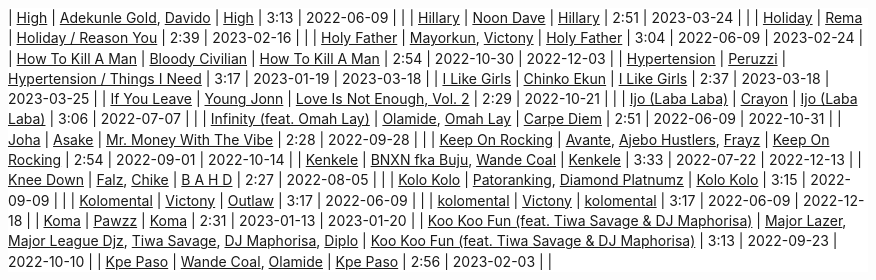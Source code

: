| [High](https://open.spotify.com/track/7l8VNas2HcqyvsvOSjXDQt) | [Adekunle Gold](https://open.spotify.com/artist/2IK173RXLiCSQ8fhDlAb3s), [Davido](https://open.spotify.com/artist/0Y3agQaa6g2r0YmHPOO9rh) | [High](https://open.spotify.com/album/1aGAwIFTyyw5YlbspR0mq9) | 3:13 | 2022-06-09 |  |
| [Hillary](https://open.spotify.com/track/6I1oMY6NrE8Iqx7bx0gIw2) | [Noon Dave](https://open.spotify.com/artist/7JkLbDtlEwAhFPn3o2kXAm) | [Hillary](https://open.spotify.com/album/3KUbmSvjvHH5Qxf1A9lS09) | 2:51 | 2023-03-24 |  |
| [Holiday](https://open.spotify.com/track/0GfCR4T6WOErZOw1557ln7) | [Rema](https://open.spotify.com/artist/46pWGuE3dSwY3bMMXGBvVS) | [Holiday / Reason You](https://open.spotify.com/album/1NbIj94iC99QFhVA1nBuGX) | 2:39 | 2023-02-16 |  |
| [Holy Father](https://open.spotify.com/track/3yCYQ0uzJyX0GwJoF3QvAe) | [Mayorkun](https://open.spotify.com/artist/3DNCUaKdMZcMVJIS7yTskd), [Victony](https://open.spotify.com/artist/1E5hfn5BduN2nnoZCJmUVG) | [Holy Father](https://open.spotify.com/album/0lvjVJuOT5mWABhnvpxBHn) | 3:04 | 2022-06-09 | 2023-02-24 |
| [How To Kill A Man](https://open.spotify.com/track/4SIOfdukGpJsd6hShkXyHb) | [Bloody Civilian](https://open.spotify.com/artist/59gzAeE63TMTxOdjU3Ew0K) | [How To Kill A Man](https://open.spotify.com/album/4tD2HpiRHHdgTJ3aPfebDo) | 2:54 | 2022-10-30 | 2022-12-03 |
| [Hypertension](https://open.spotify.com/track/5lLwFE3fCAQllnPLsKtFP9) | [Peruzzi](https://open.spotify.com/artist/5ywjxFhmhHGQBsK3DundNf) | [Hypertension / Things I Need](https://open.spotify.com/album/0m1x1G5kxXmN4cvqF75A7q) | 3:17 | 2023-01-19 | 2023-03-18 |
| [I Like Girls](https://open.spotify.com/track/4AJoojPC3el2UWboIKnDDk) | [Chinko Ekun](https://open.spotify.com/artist/5jfQBS0O6dR6axaz0BGMgs) | [I Like Girls](https://open.spotify.com/album/2UzLjMX7iff7P6KcbL9Ez3) | 2:37 | 2023-03-18 | 2023-03-25 |
| [If You Leave](https://open.spotify.com/track/2eknBYpfzA4Mp5zWHMGac5) | [Young Jonn](https://open.spotify.com/artist/4JM1zsVj1pt38Q8mhv5teI) | [Love Is Not Enough, Vol\. 2](https://open.spotify.com/album/4Z8XKYQDIVxQx6s2LTqDiG) | 2:29 | 2022-10-21 |  |
| [Ijo \(Laba Laba\)](https://open.spotify.com/track/7tZMF9Hn5uGsfC7zGXbSKM) | [Crayon](https://open.spotify.com/artist/3Uv5hfyuC7TkLsQ6p4ikSb) | [Ijo \(Laba Laba\)](https://open.spotify.com/album/5A1qWiQBSEkCpGvQE2YfOH) | 3:06 | 2022-07-07 |  |
| [Infinity \(feat\. Omah Lay\)](https://open.spotify.com/track/5DS9LiyEdw2zY8bM6kjjgM) | [Olamide](https://open.spotify.com/artist/4ovtyvs7j1jSmwhkBGHqSr), [Omah Lay](https://open.spotify.com/artist/5yOvAmpIR7hVxiS6Ls5DPO) | [Carpe Diem](https://open.spotify.com/album/6fG2eFCgUmytQWL6umtsCh) | 2:51 | 2022-06-09 | 2022-10-31 |
| [Joha](https://open.spotify.com/track/5UwxpuGHkwiojKDaPC5ZNu) | [Asake](https://open.spotify.com/artist/3a1tBryiczPAZpgoZN9Rzg) | [Mr\. Money With The Vibe](https://open.spotify.com/album/0lzPMIAYhhUSD2BPT0VQWI) | 2:28 | 2022-09-28 |  |
| [Keep On Rocking](https://open.spotify.com/track/6QI1X3HslfwOzp1ccx7x4k) | [Avante](https://open.spotify.com/artist/6LdpGXaKgNqCJBxRVRJoG3), [Ajebo Hustlers](https://open.spotify.com/artist/7oVwzvvrXEC8LbXhaNjTi4), [Frayz](https://open.spotify.com/artist/6TNvrjv0tBqhehlialweyH) | [Keep On Rocking](https://open.spotify.com/album/0UhiIEs4OSp0xzAEfISdMI) | 2:54 | 2022-09-01 | 2022-10-14 |
| [Kenkele](https://open.spotify.com/track/6u1Hciw2SSywNhnrjvZPhp) | [BNXN fka Buju](https://open.spotify.com/artist/3zaDigUwjHvjOkSn0NDf9x), [Wande Coal](https://open.spotify.com/artist/1fYVmAFB7sC7eDoF3mJXla) | [Kenkele](https://open.spotify.com/album/6Jm4FSKWl5NL5m5gF9954m) | 3:33 | 2022-07-22 | 2022-12-13 |
| [Knee Down](https://open.spotify.com/track/3ovSaVUTDOtxfDw5xh9qJ4) | [Falz](https://open.spotify.com/artist/2s187JqHC9kipPLBLWXubl), [Chike](https://open.spotify.com/artist/6zK1M4TcabpLQMNmmG2P0Q) | [B A H D](https://open.spotify.com/album/4XPvTEJV2cW7UxVPDV1EU8) | 2:27 | 2022-08-05 |  |
| [Kolo Kolo](https://open.spotify.com/track/2RnkJgwCzgvQU3MUysO1fG) | [Patoranking](https://open.spotify.com/artist/2hKQc001G7ggs3ZyxMdkGq), [Diamond Platnumz](https://open.spotify.com/artist/3cAisWS37sGCCtRgWfvrod) | [Kolo Kolo](https://open.spotify.com/album/6o46JSSqZAcJSma0j37t4u) | 3:15 | 2022-09-09 |  |
| [Kolomental](https://open.spotify.com/track/3kqE7QmylUIJV3QXC6arrR) | [Victony](https://open.spotify.com/artist/1E5hfn5BduN2nnoZCJmUVG) | [Outlaw](https://open.spotify.com/album/1oSN6MKvpXR5WOHnsPi05w) | 3:17 | 2022-06-09 |  |
| [kolomental](https://open.spotify.com/track/6lXOGwFzCglrPMtuysPIUo) | [Victony](https://open.spotify.com/artist/1E5hfn5BduN2nnoZCJmUVG) | [kolomental](https://open.spotify.com/album/7AwHTlDo2cBTwONr0FNJXL) | 3:17 | 2022-06-09 | 2022-12-18 |
| [Koma](https://open.spotify.com/track/05QBSYagui3cfuxySqprhx) | [Pawzz](https://open.spotify.com/artist/0SvA7XnKtaEkfIn7CVjTMU) | [Koma](https://open.spotify.com/album/5f4J2kU6M8Dax39aE7wNeo) | 2:31 | 2023-01-13 | 2023-01-20 |
| [Koo Koo Fun \(feat\. Tiwa Savage & DJ Maphorisa\)](https://open.spotify.com/track/3mO0E6D3BsdBLjDCImi65H) | [Major Lazer](https://open.spotify.com/artist/738wLrAtLtCtFOLvQBXOXp), [Major League Djz](https://open.spotify.com/artist/0N3AcLTAS3vcx93PxN2Agb), [Tiwa Savage](https://open.spotify.com/artist/1hNaHKp2Za5YdOAG0WnRbc), [DJ Maphorisa](https://open.spotify.com/artist/0mMqD2uqwvCjFvlzo6ayGi), [Diplo](https://open.spotify.com/artist/5fMUXHkw8R8eOP2RNVYEZX) | [Koo Koo Fun \(feat\. Tiwa Savage & DJ Maphorisa\)](https://open.spotify.com/album/7iDZn6XFwYdbq6jGYNXnrj) | 3:13 | 2022-09-23 | 2022-10-10 |
| [Kpe Paso](https://open.spotify.com/track/4Mlgf7GD6bbx09N4uxqU3S) | [Wande Coal](https://open.spotify.com/artist/1fYVmAFB7sC7eDoF3mJXla), [Olamide](https://open.spotify.com/artist/4ovtyvs7j1jSmwhkBGHqSr) | [Kpe Paso](https://open.spotify.com/album/4UwYrizY5gCAUZJugVF9DR) | 2:56 | 2023-02-03 |  |